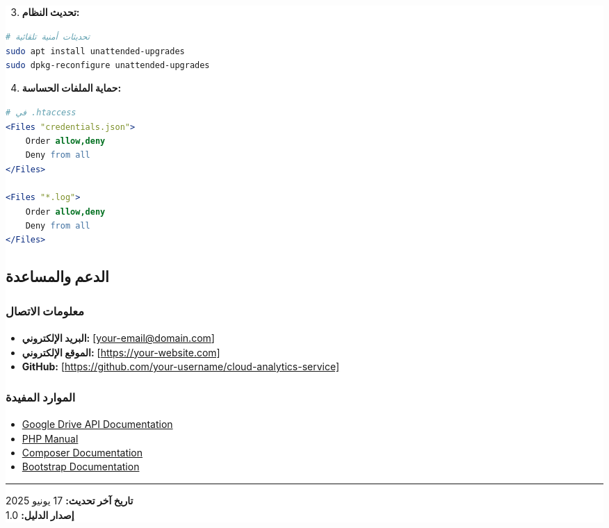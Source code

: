 3. **تحديث النظام:**
```bash
# تحديثات أمنية تلقائية
sudo apt install unattended-upgrades
sudo dpkg-reconfigure unattended-upgrades
```

4. **حماية الملفات الحساسة:**
```apache
# في .htaccess
<Files "credentials.json">
    Order allow,deny
    Deny from all
</Files>

<Files "*.log">
    Order allow,deny
    Deny from all
</Files>
```

## الدعم والمساعدة

### معلومات الاتصال
- **البريد الإلكتروني:** [your-email@domain.com]
- **الموقع الإلكتروني:** [https://your-website.com]
- **GitHub:** [https://github.com/your-username/cloud-analytics-service]

### الموارد المفيدة
- [Google Drive API Documentation](https://developers.google.com/drive/api)
- [PHP Manual](https://www.php.net/manual/)
- [Composer Documentation](https://getcomposer.org/doc/)
- [Bootstrap Documentation](https://getbootstrap.com/docs/)

---

**تاريخ آخر تحديث:** 17 يونيو 2025  
**إصدار الدليل:** 1.0

